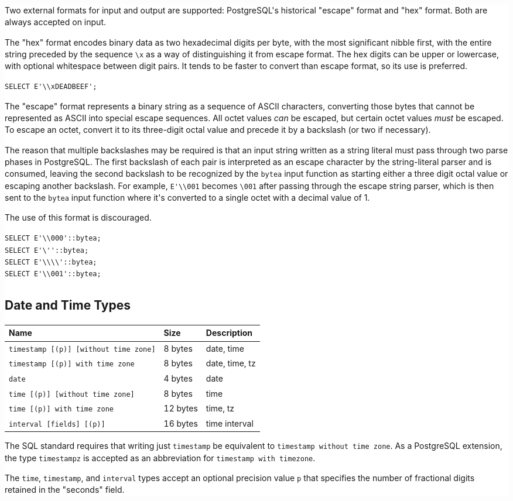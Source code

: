 Two external formats for input and output are supported: PostgreSQL's historical "escape" format and "hex" format. Both are always accepted on input.

The "hex" format encodes binary data as two hexadecimal digits per byte, with the most significant nibble first, with the entire string preceded by the sequence `\x` as a way of distinguishing it from escape format. The hex digits can be upper or lowercase, with optional whitespace between digit pairs. It tends to be faster to convert than escape format, so its use is preferred.

``` postgresql
SELECT E'\\xDEADBEEF';
```

The "escape" format represents a binary string as a sequence of ASCII characters, converting those bytes that cannot be represented as ASCII into special escape sequences. All octet values _can_ be escaped, but certain octet values _must_ be escaped. To escape an octet, convert it to its three-digit octal value and precede it by a backslash (or two if necessary).

The reason that multiple backslashes may be required is that an input string written as a string literal must pass through two parse phases in PostgreSQL. The first backslash of each pair is interpreted as an escape character by the string-literal parser and is consumed, leaving the second backslash to be recognized by the `bytea` input function as starting either a three digit octal value or escaping another backslash. For example, `E'\\001` becomes `\001` after passing through the escape string parser, which is then sent to the `bytea` input function where it's converted to a single octet with a decimal value of 1.

The use of this format is discouraged.

``` postgresql
SELECT E'\\000'::bytea;
SELECT E'\''::bytea;
SELECT E'\\\\'::bytea;
SELECT E'\\001'::bytea;
```

## Date and Time Types

| Name                                  | Size     | Description    |
| :---------                            | :------- | :----------    |
| `timestamp [(p)] [without time zone]` | 8 bytes  | date, time     |
| `timestamp [(p)] with time zone`      | 8 bytes  | date, time, tz |
| `date`                                | 4 bytes  | date           |
| `time [(p)] [without time zone]`      | 8 bytes  | time           |
| `time [(p)] with time zone`           | 12 bytes | time, tz       |
| `interval [fields] [(p)]`             | 16 bytes | time interval  |

The SQL standard requires that writing just `timestamp` be equivalent to `timestamp without time zone`. As a PostgreSQL extension, the type `timestampz` is accepted as an abbreviation for `timestamp with timezone`.

The `time`, `timestamp`, and `interval` types accept an optional precision value `p` that specifies the number of fractional digits retained in the "seconds" field.


[^deviation]: This is a PostgreSQL-specific feature, not mentioned in the SQL standard.
[^raw_string]: These are comparable to raw strings in other languages.
[^ufcs]: This reminds me of Unified Function Calling Syntax (UFCS) which other languages support, such as the [D language].
[D language]: https://tour.dlang.org/tour/en/gems/uniform-function-call-syntax-ufcs
[^slow_count_distinct]: Note that it seems that this may actually be a slow construct because it first sorts the input rows. [Source](https://stackoverflow.com/questions/11250253/)
[^map_sort_aggregate]: If I understand correctly, it seems like the arguments to `ORDER BY` specify how to map the input rows, then those mapped results are sorted as per the `ORDER BY`, and _only then_ are those sorted mapped results fed into the ordered-set aggregate function.
[^sql_standard_requirement]: This is required by the SQL standard.
[ISO 8601]: https://en.wikipedia.org/wiki/ISO_8601
[RFC 3339]: https://www.ietf.org/rfc/rfc3339.txt